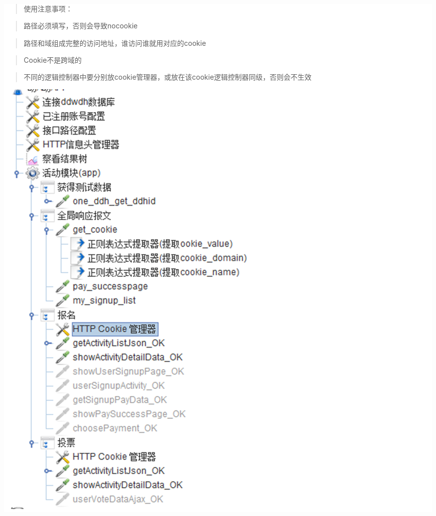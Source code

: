 >   使用注意事项：

>   路径必须填写，否则会导致nocookie

>   路径和域组成完整的访问地址，谁访问谁就用对应的cookie

>   Cookie不是跨域的

>   不同的逻辑控制器中要分别放cookie管理器，或放在该cookie逻辑控制器同级，否则会不生效

![](media/e62a2efc5f3a6ecc6ae2c005e6d40e66.png)
